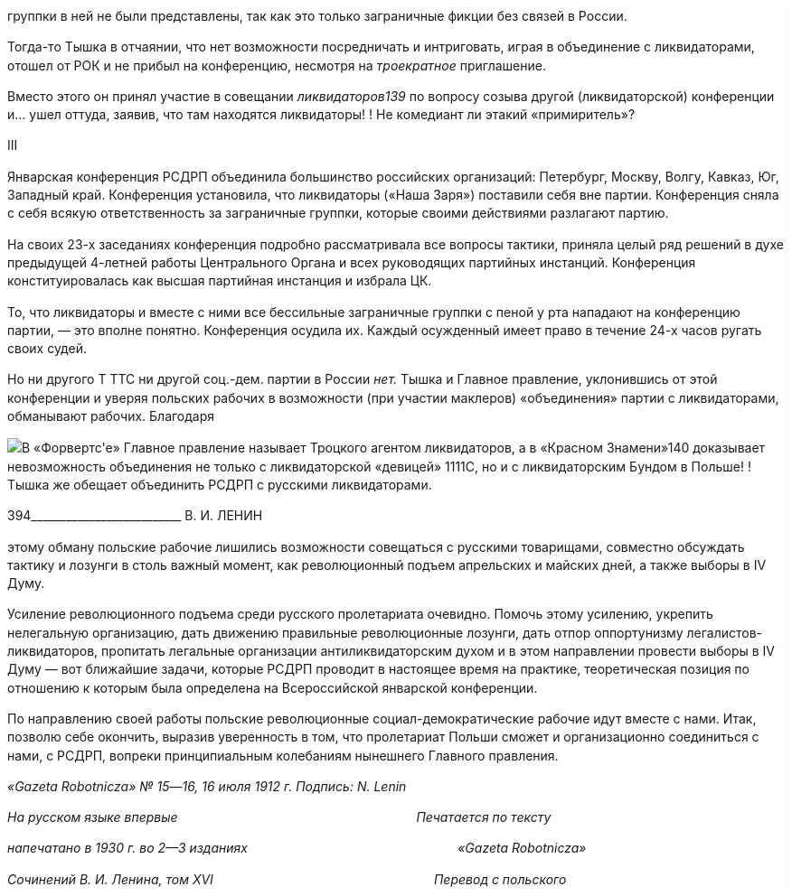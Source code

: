 группки в ней не были представлены, так как это только заграничные фикции без свя­зей в России.

Тогда-то Тышка в отчаянии, что нет возможности посредничать и интриговать, иг­рая в объединение с ликвидаторами, отошел от РОК и не прибыл на конференцию, не­смотря на _троекратное_ приглашение.

Вместо этого он принял участие в совещании _ликвидаторов139_ по вопросу созыва другой (ликвидаторской) конференции и... ушел оттуда, заявив, что там находятся лик­видаторы! ! Не комедиант ли этакий «примиритель»?

III

Январская конференция РСДРП объединила большинство российских организаций: Петербург, Москву, Волгу, Кавказ, Юг, Западный край. Конференция установила, что ликвидаторы («Наша Заря») поставили себя вне партии. Конференция сняла с себя вся­кую ответственность за заграничные группки, которые своими действиями разлагают партию.

На своих 23-х заседаниях конференция подробно рассматривала все вопросы такти­ки, приняла целый ряд решений в духе предыдущей 4-летней работы Центрального Ор­гана и всех руководящих партийных инстанций. Конференция конституировалась как высшая партийная инстанция и избрала ЦК.

То, что ликвидаторы и вместе с ними все бессильные заграничные группки с пеной у рта нападают на конференцию партии, — это вполне понятно. Конференция осудила их. Каждый осужденный имеет право в течение 24-х часов ругать своих судей.

Но ни другого Τ TTC ни другой соц.-дем. партии в России _нет._ Тышка и Главное прав­ление, уклонившись от этой конференции и уверяя польских рабочих в возможности (при участии маклеров) «объединения» партии с ликвидаторами, обманывают рабочих. Благодаря

![](file:///C:/Users/bot32/AppData/Local/Temp/msohtmlclip1/01/clip_image002.png)В «Форвертс'е» Главное правление называет Троцкого агентом ликвидаторов, а в «Красном Знаме­ни»140 доказывает невозможность объединения не только с ликвидаторской «девицей» 1111С, но и с лик­видаторским Бундом в Польше! ! Тышка же обещает объединить РСДРП с русскими ликвидаторами.

  

394__________________________ В. И. ЛЕНИН

этому обману польские рабочие лишились возможности совещаться с русскими това­рищами, совместно обсуждать тактику и лозунги в столь важный момент, как револю­ционный подъем апрельских и майских дней, а также выборы в IV Думу.

Усиление революционного подъема среди русского пролетариата очевидно. Помочь этому усилению, укрепить нелегальную организацию, дать движению правильные ре­волюционные лозунги, дать отпор оппортунизму легалистов-ликвидаторов, пропитать легальные организации антиликвидаторским духом и в этом направлении провести вы­боры в IV Думу — вот ближайшие задачи, которые РСДРП проводит в настоящее вре­мя на практике, теоретическая позиция по отношению к которым была определена на Всероссийской январской конференции.

По направлению своей работы польские революционные социал-демократические рабочие идут вместе с нами. Итак, позволю себе окончить, выразив уверенность в том, что пролетариат Польши сможет и организационно соединиться с нами, с РСДРП, во­преки принципиальным колебаниям нынешнего Главного правления.

_«Gazeta Robotnicza»_ _№ 15_—_16, 16 июля 1912 г. Подпись: N._ _Lenin_

_На русском языке впервые_                                                                   _Печатается по тексту_

_напечатано в 1930 г. во 2—3 изданиях_                                                           _«Gazeta Robotnicza»_

_Сочинений В. И. Ленина, том_ _XVI_                                                              _Перевод с польского_